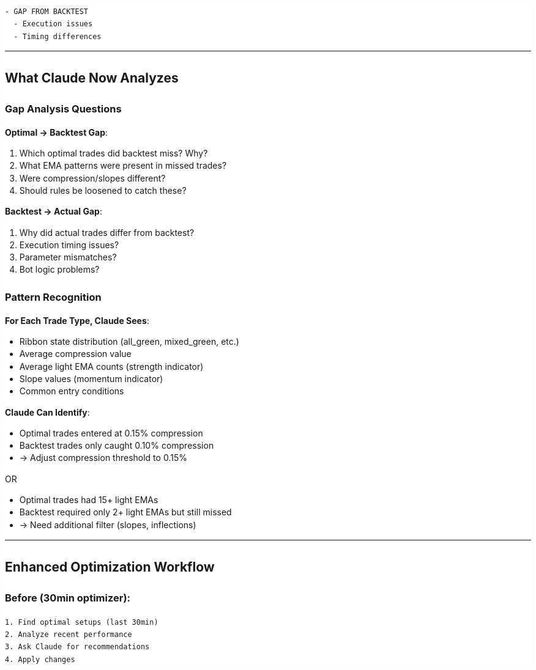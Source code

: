 ```
- GAP FROM BACKTEST
  - Execution issues
  - Timing differences
```

---

## What Claude Now Analyzes

### Gap Analysis Questions

**Optimal → Backtest Gap**:
1. Which optimal trades did backtest miss? Why?
2. What EMA patterns were present in missed trades?
3. Were compression/slopes different?
4. Should rules be loosened to catch these?

**Backtest → Actual Gap**:
1. Why did actual trades differ from backtest?
2. Execution timing issues?
3. Parameter mismatches?
4. Bot logic problems?

### Pattern Recognition

**For Each Trade Type, Claude Sees**:
- Ribbon state distribution (all_green, mixed_green, etc.)
- Average compression value
- Average light EMA counts (strength indicator)
- Slope values (momentum indicator)
- Common entry conditions

**Claude Can Identify**:
- Optimal trades entered at 0.15% compression
- Backtest trades only caught 0.10% compression
- → Adjust compression threshold to 0.15%

OR

- Optimal trades had 15+ light EMAs
- Backtest required only 2+ light EMAs but still missed
- → Need additional filter (slopes, inflections)

---

## Enhanced Optimization Workflow

### Before (30min optimizer):
```
1. Find optimal setups (last 30min)
2. Analyze recent performance
3. Ask Claude for recommendations
4. Apply changes
```
